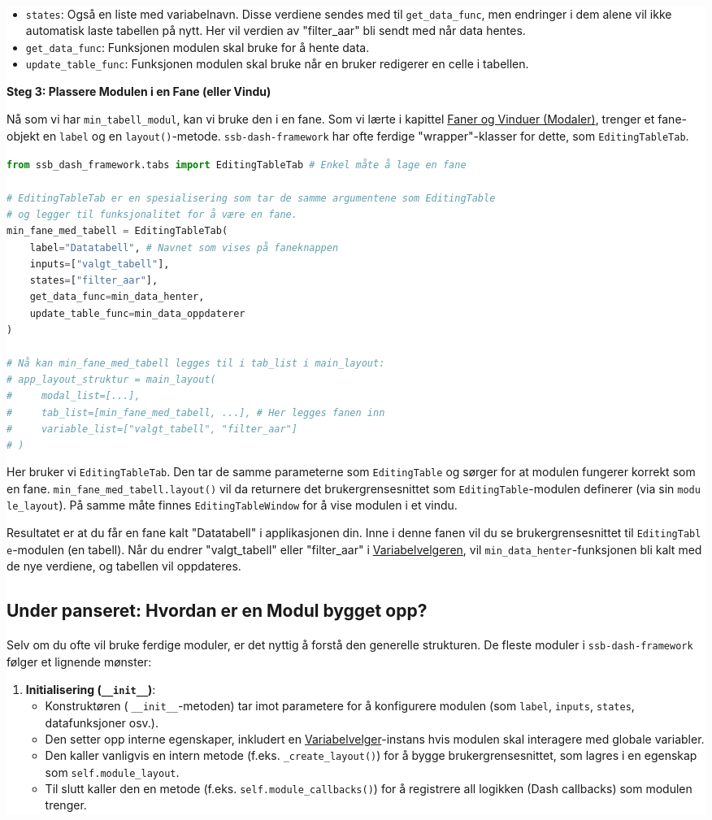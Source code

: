 *   `states`: Også en liste med variabelnavn. Disse verdiene sendes med til `get_data_func`, men endringer i dem alene vil ikke automatisk laste tabellen på nytt. Her vil verdien av "filter_aar" bli sendt med når data hentes.
*   `get_data_func`: Funksjonen modulen skal bruke for å hente data.
*   `update_table_func`: Funksjonen modulen skal bruke når en bruker redigerer en celle i tabellen.

**Steg 3: Plassere Modulen i en Fane (eller Vindu)**

Nå som vi har `min_tabell_modul`, kan vi bruke den i en fane. Som vi lærte i kapittel [Faner og Vinduer (Modaler)](02_faner_og_vinduer__modaler__.md), trenger et fane-objekt en `label` og en `layout()`-metode. `ssb-dash-framework` har ofte ferdige "wrapper"-klasser for dette, som `EditingTableTab`.

```python
from ssb_dash_framework.tabs import EditingTableTab # Enkel måte å lage en fane

# EditingTableTab er en spesialisering som tar de samme argumentene som EditingTable
# og legger til funksjonalitet for å være en fane.
min_fane_med_tabell = EditingTableTab(
    label="Datatabell", # Navnet som vises på faneknappen
    inputs=["valgt_tabell"],
    states=["filter_aar"],
    get_data_func=min_data_henter,
    update_table_func=min_data_oppdaterer
)

# Nå kan min_fane_med_tabell legges til i tab_list i main_layout:
# app_layout_struktur = main_layout(
#     modal_list=[...],
#     tab_list=[min_fane_med_tabell, ...], # Her legges fanen inn
#     variable_list=["valgt_tabell", "filter_aar"]
# )
```
Her bruker vi `EditingTableTab`. Den tar de samme parameterne som `EditingTable` og sørger for at modulen fungerer korrekt som en fane. `min_fane_med_tabell.layout()` vil da returnere det brukergrensesnittet som `EditingTable`-modulen definerer (via sin `module_layout`). På samme måte finnes `EditingTableWindow` for å vise modulen i et vindu.

Resultatet er at du får en fane kalt "Datatabell" i applikasjonen din. Inne i denne fanen vil du se brukergrensesnittet til `EditingTable`-modulen (en tabell). Når du endrer "valgt_tabell" eller "filter_aar" i [Variabelvelgeren](03_variabelvelger_.md), vil `min_data_henter`-funksjonen bli kalt med de nye verdiene, og tabellen vil oppdateres.

## Under panseret: Hvordan er en Modul bygget opp?

Selv om du ofte vil bruke ferdige moduler, er det nyttig å forstå den generelle strukturen. De fleste moduler i `ssb-dash-framework` følger et lignende mønster:

1.  **Initialisering (`__init__`)**:
    *   Konstruktøren ( `__init__`-metoden) tar imot parametere for å konfigurere modulen (som `label`, `inputs`, `states`, datafunksjoner osv.).
    *   Den setter opp interne egenskaper, inkludert en [Variabelvelger](03_variabelvelger_.md)-instans hvis modulen skal interagere med globale variabler.
    *   Den kaller vanligvis en intern metode (f.eks. `_create_layout()`) for å bygge brukergrensesnittet, som lagres i en egenskap som `self.module_layout`.
    *   Til slutt kaller den en metode (f.eks. `self.module_callbacks()`) for å registrere all logikken (Dash callbacks) som modulen trenger.
